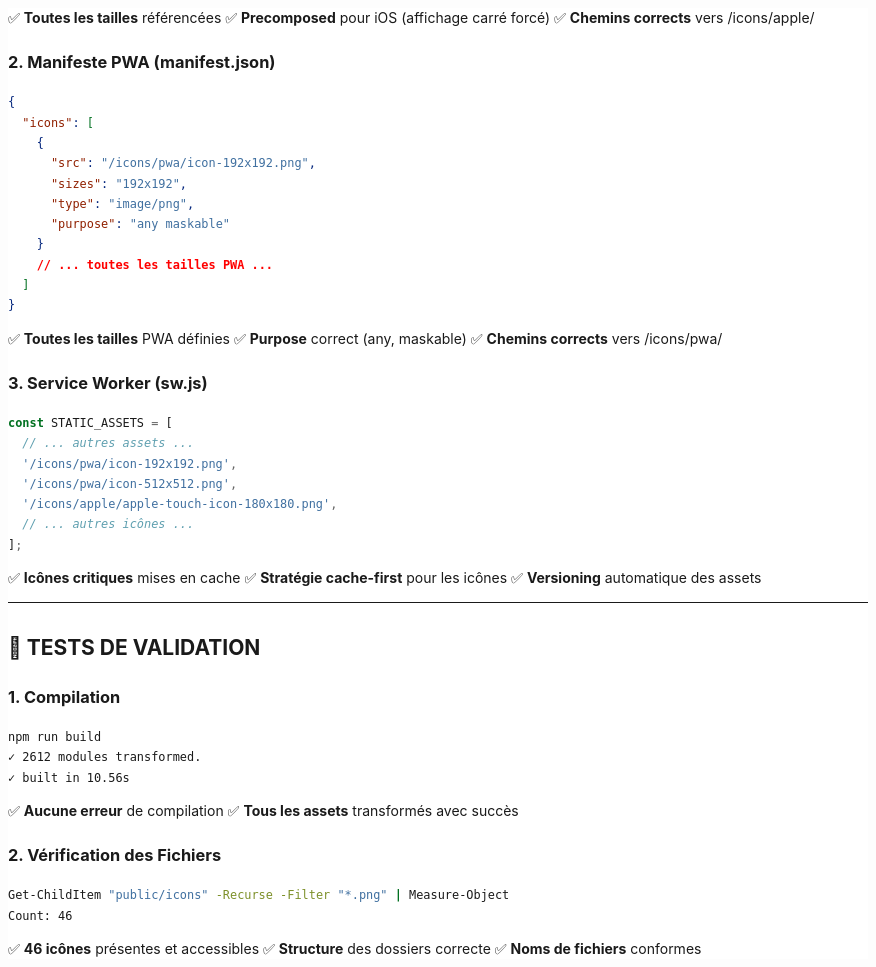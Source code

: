 ✅ **Toutes les tailles** référencées
✅ **Precomposed** pour iOS (affichage carré forcé)
✅ **Chemins corrects** vers /icons/apple/

### **2. Manifeste PWA (manifest.json)**
```json
{
  "icons": [
    {
      "src": "/icons/pwa/icon-192x192.png",
      "sizes": "192x192",
      "type": "image/png",
      "purpose": "any maskable"
    }
    // ... toutes les tailles PWA ...
  ]
}
```

✅ **Toutes les tailles** PWA définies
✅ **Purpose** correct (any, maskable)
✅ **Chemins corrects** vers /icons/pwa/

### **3. Service Worker (sw.js)**
```javascript
const STATIC_ASSETS = [
  // ... autres assets ...
  '/icons/pwa/icon-192x192.png',
  '/icons/pwa/icon-512x512.png',
  '/icons/apple/apple-touch-icon-180x180.png',
  // ... autres icônes ...
];
```

✅ **Icônes critiques** mises en cache
✅ **Stratégie cache-first** pour les icônes
✅ **Versioning** automatique des assets

---

## 🧪 **TESTS DE VALIDATION**

### **1. Compilation**
```bash
npm run build
✓ 2612 modules transformed.
✓ built in 10.56s
```
✅ **Aucune erreur** de compilation
✅ **Tous les assets** transformés avec succès

### **2. Vérification des Fichiers**
```bash
Get-ChildItem "public/icons" -Recurse -Filter "*.png" | Measure-Object
Count: 46
```
✅ **46 icônes** présentes et accessibles
✅ **Structure** des dossiers correcte
✅ **Noms de fichiers** conformes
